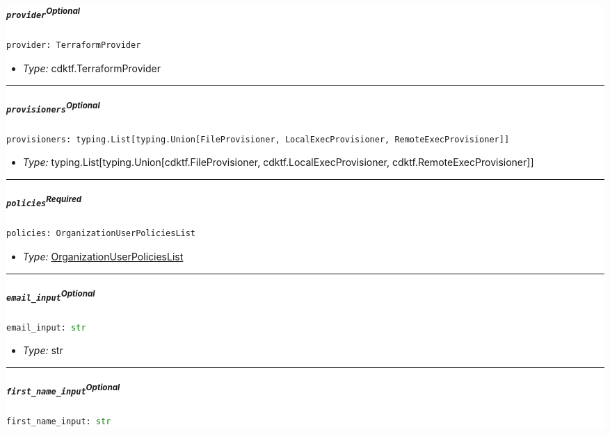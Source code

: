 ##### `provider`<sup>Optional</sup> <a name="provider" id="@cdktf/provider-spotinst.organizationUser.OrganizationUser.property.provider"></a>

```python
provider: TerraformProvider
```

- *Type:* cdktf.TerraformProvider

---

##### `provisioners`<sup>Optional</sup> <a name="provisioners" id="@cdktf/provider-spotinst.organizationUser.OrganizationUser.property.provisioners"></a>

```python
provisioners: typing.List[typing.Union[FileProvisioner, LocalExecProvisioner, RemoteExecProvisioner]]
```

- *Type:* typing.List[typing.Union[cdktf.FileProvisioner, cdktf.LocalExecProvisioner, cdktf.RemoteExecProvisioner]]

---

##### `policies`<sup>Required</sup> <a name="policies" id="@cdktf/provider-spotinst.organizationUser.OrganizationUser.property.policies"></a>

```python
policies: OrganizationUserPoliciesList
```

- *Type:* <a href="#@cdktf/provider-spotinst.organizationUser.OrganizationUserPoliciesList">OrganizationUserPoliciesList</a>

---

##### `email_input`<sup>Optional</sup> <a name="email_input" id="@cdktf/provider-spotinst.organizationUser.OrganizationUser.property.emailInput"></a>

```python
email_input: str
```

- *Type:* str

---

##### `first_name_input`<sup>Optional</sup> <a name="first_name_input" id="@cdktf/provider-spotinst.organizationUser.OrganizationUser.property.firstNameInput"></a>

```python
first_name_input: str
```

